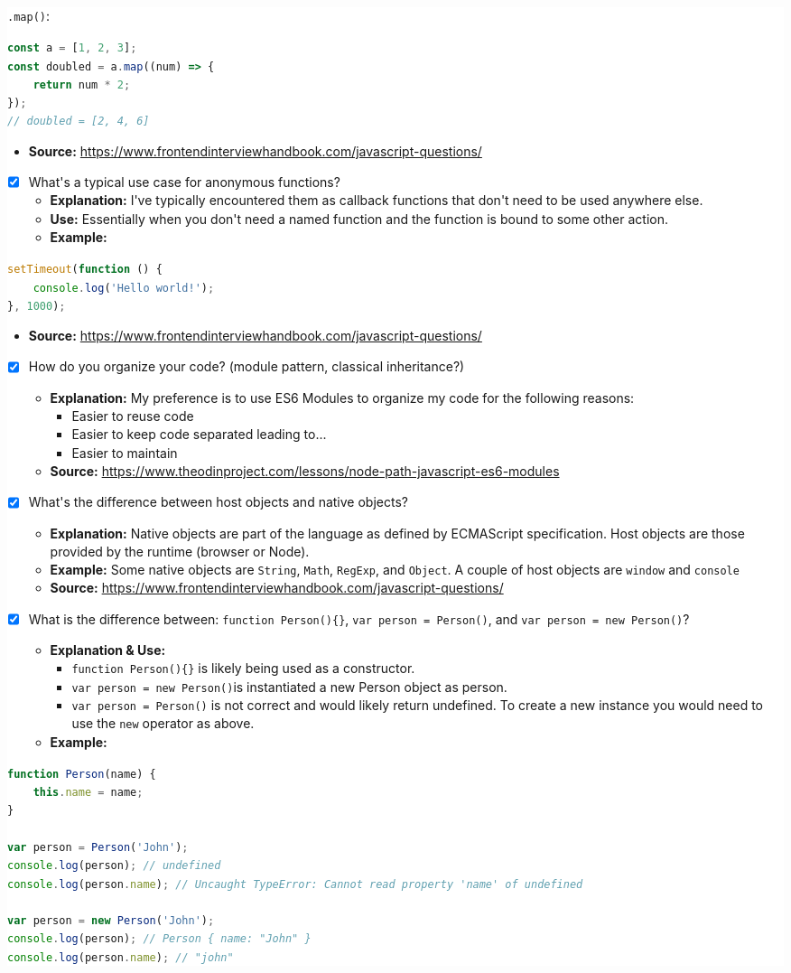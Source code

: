 `.map()`:

```javascript
const a = [1, 2, 3];
const doubled = a.map((num) => {
	return num * 2;
});
// doubled = [2, 4, 6]
```

-   **Source:** https://www.frontendinterviewhandbook.com/javascript-questions/

-   [x] What's a typical use case for anonymous functions?
    -   **Explanation:** I've typically encountered them as callback functions that don't need to be used anywhere else.
    -   **Use:** Essentially when you don't need a named function and the function is bound to some other action.
    -   **Example:**

```javascript
setTimeout(function () {
	console.log('Hello world!');
}, 1000);
```

-   **Source:** https://www.frontendinterviewhandbook.com/javascript-questions/

-   [x] How do you organize your code? (module pattern, classical inheritance?)

    -   **Explanation:** My preference is to use ES6 Modules to organize my code for the following reasons:
        -   Easier to reuse code
        -   Easier to keep code separated leading to...
        -   Easier to maintain
    -   **Source:** https://www.theodinproject.com/lessons/node-path-javascript-es6-modules

-   [x] What's the difference between host objects and native objects?

    -   **Explanation:** Native objects are part of the language as defined by ECMAScript specification. Host objects are those provided by the runtime (browser or Node).
    -   **Example:** Some native objects are `String`, `Math`, `RegExp`, and `Object`. A couple of host objects are `window` and `console`
    -   **Source:** https://www.frontendinterviewhandbook.com/javascript-questions/

-   [x] What is the difference between: `function Person(){}`, `var person = Person()`, and `var person = new Person()`?
    -   **Explanation & Use:**
        -   `function Person(){}` is likely being used as a constructor.
        -   `var person = new Person()`is instantiated a new Person object as person.
        -   `var person = Person()` is not correct and would likely return undefined. To create a new instance you would need to use the `new` operator as above.
    -   **Example:**

```javascript
function Person(name) {
	this.name = name;
}

var person = Person('John');
console.log(person); // undefined
console.log(person.name); // Uncaught TypeError: Cannot read property 'name' of undefined

var person = new Person('John');
console.log(person); // Person { name: "John" }
console.log(person.name); // "john"
```

